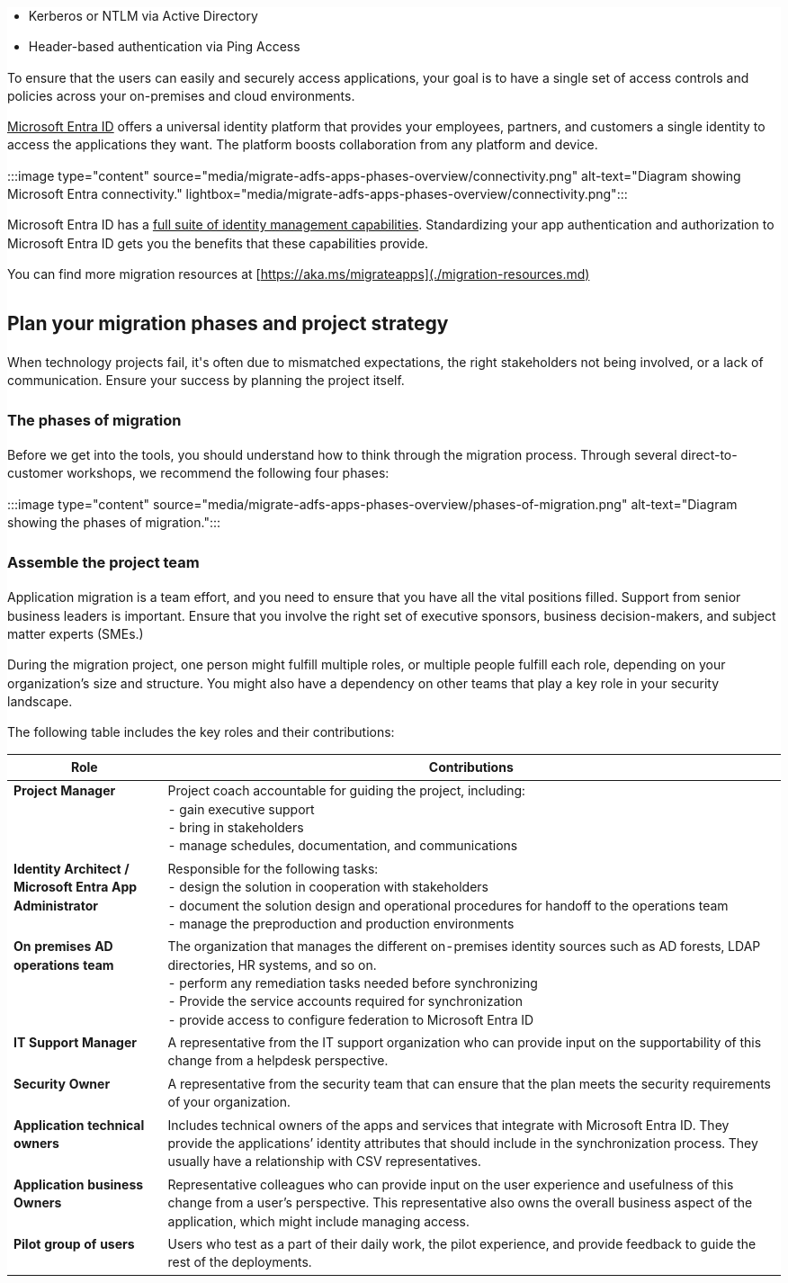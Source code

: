 - Kerberos or NTLM via Active Directory

- Header-based authentication via Ping Access

To ensure that the users can easily and securely access applications, your goal is to have a single set of access controls and policies across your on-premises and cloud environments.

[Microsoft Entra ID](~/fundamentals/whatis.md) offers a universal identity platform that provides your employees, partners, and customers a single identity to access the applications they want. The platform boosts collaboration from any platform and device.

:::image type="content" source="media/migrate-adfs-apps-phases-overview/connectivity.png" alt-text="Diagram showing Microsoft Entra connectivity." lightbox="media/migrate-adfs-apps-phases-overview/connectivity.png":::

Microsoft Entra ID has a [full suite of identity management capabilities](~/fundamentals/whatis.md#which-features-work-in-azure-ad). Standardizing your app authentication and authorization to Microsoft Entra ID gets you the benefits that these capabilities provide.

You can find more migration resources at [https://aka.ms/migrateapps](./migration-resources.md)

## Plan your migration phases and project strategy

When technology projects fail, it's often due to mismatched expectations, the right stakeholders not being involved, or a lack of communication. Ensure your success by planning the project itself.

### The phases of migration

Before we get into the tools, you should understand how to think through the migration process. Through several direct-to-customer workshops, we recommend the following four phases:

:::image type="content" source="media/migrate-adfs-apps-phases-overview/phases-of-migration.png" alt-text="Diagram showing the phases of migration.":::

### Assemble the project team

Application migration is a team effort, and you need to ensure that you have all the vital positions filled. Support from senior business leaders is important. Ensure that you involve the right set of executive sponsors, business decision-makers, and subject matter experts (SMEs.)

During the migration project, one person might fulfill multiple roles, or multiple people fulfill each role, depending on your organization’s size and structure. You might also have a dependency on other teams that play a key role in your security landscape.

The following table includes the key roles and their contributions:

| Role          | Contributions                                              |
| ------------- | ---------------------------------------------------------- |
| **Project Manager** | Project coach accountable for guiding the project, including:<br /> - gain executive support<br /> - bring in stakeholders<br /> - manage schedules, documentation, and communications |
| **Identity Architect / Microsoft Entra App Administrator** | Responsible for the following tasks:<br /> - design the solution in cooperation with stakeholders<br /> - document the solution design and operational procedures for handoff to the operations team<br /> - manage the preproduction and production environments |
| **On premises AD operations team** | The organization that manages the different on-premises identity sources such as AD forests, LDAP directories, HR systems, and so on.<br /> - perform any remediation tasks needed before synchronizing<br /> - Provide the service accounts required for synchronization<br /> - provide access to configure federation to Microsoft Entra ID |
| **IT Support Manager** | A representative from the IT support organization who can provide input on the supportability of this change from a helpdesk perspective. |
| **Security Owner**  | A representative from the security team that can ensure that the plan meets the security requirements of your organization. |
| **Application technical owners** | Includes technical owners of the apps and services that integrate with Microsoft Entra ID. They provide the applications’ identity attributes that should include in the synchronization process. They usually have a relationship with CSV representatives. |
| **Application business Owners** | Representative colleagues who can provide input on the user experience and usefulness of this change from a user’s perspective. This representative also owns the overall business aspect of the application, which might include managing access. |
| **Pilot group of users** | Users who test as a part of their daily work, the pilot experience, and provide feedback to guide the rest of the deployments. |
